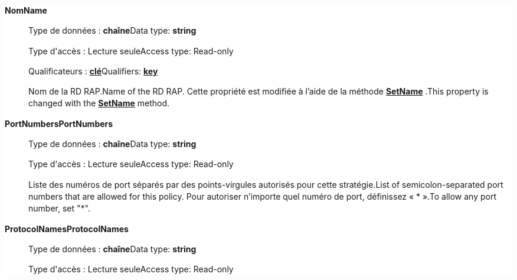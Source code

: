 </dd> <dt>

<span data-ttu-id="e9d0e-152">**Nom**</span><span class="sxs-lookup"><span data-stu-id="e9d0e-152">**Name**</span></span>
</dt> <dd> <dl> <dt>

<span data-ttu-id="e9d0e-153">Type de données : **chaîne**</span><span class="sxs-lookup"><span data-stu-id="e9d0e-153">Data type: **string**</span></span>
</dt> <dt>

<span data-ttu-id="e9d0e-154">Type d'accès : Lecture seule</span><span class="sxs-lookup"><span data-stu-id="e9d0e-154">Access type: Read-only</span></span>
</dt> <dt>

<span data-ttu-id="e9d0e-155">Qualificateurs : [ **clé**](/windows/desktop/WmiSdk/key-qualifier)</span><span class="sxs-lookup"><span data-stu-id="e9d0e-155">Qualifiers: [**key**](/windows/desktop/WmiSdk/key-qualifier)</span></span>
</dt> </dl>

<span data-ttu-id="e9d0e-156">Nom de la RD RAP.</span><span class="sxs-lookup"><span data-stu-id="e9d0e-156">Name of the RD RAP.</span></span> <span data-ttu-id="e9d0e-157">Cette propriété est modifiée à l’aide de la méthode [**SetName**](setname-win32-tsgatewayresourceauthorizationpolicy.md) .</span><span class="sxs-lookup"><span data-stu-id="e9d0e-157">This property is changed with the [**SetName**](setname-win32-tsgatewayresourceauthorizationpolicy.md) method.</span></span>

</dd> <dt>

<span data-ttu-id="e9d0e-158">**PortNumbers**</span><span class="sxs-lookup"><span data-stu-id="e9d0e-158">**PortNumbers**</span></span>
</dt> <dd> <dl> <dt>

<span data-ttu-id="e9d0e-159">Type de données : **chaîne**</span><span class="sxs-lookup"><span data-stu-id="e9d0e-159">Data type: **string**</span></span>
</dt> <dt>

<span data-ttu-id="e9d0e-160">Type d'accès : Lecture seule</span><span class="sxs-lookup"><span data-stu-id="e9d0e-160">Access type: Read-only</span></span>
</dt> </dl>

<span data-ttu-id="e9d0e-161">Liste des numéros de port séparés par des points-virgules autorisés pour cette stratégie.</span><span class="sxs-lookup"><span data-stu-id="e9d0e-161">List of semicolon-separated port numbers that are allowed for this policy.</span></span> <span data-ttu-id="e9d0e-162">Pour autoriser n’importe quel numéro de port, définissez « \* ».</span><span class="sxs-lookup"><span data-stu-id="e9d0e-162">To allow any port number, set "\*".</span></span>

</dd> <dt>

<span data-ttu-id="e9d0e-163">**ProtocolNames**</span><span class="sxs-lookup"><span data-stu-id="e9d0e-163">**ProtocolNames**</span></span>
</dt> <dd> <dl> <dt>

<span data-ttu-id="e9d0e-164">Type de données : **chaîne**</span><span class="sxs-lookup"><span data-stu-id="e9d0e-164">Data type: **string**</span></span>
</dt> <dt>

<span data-ttu-id="e9d0e-165">Type d'accès : Lecture seule</span><span class="sxs-lookup"><span data-stu-id="e9d0e-165">Access type: Read-only</span></span>
</dt> </dl>
